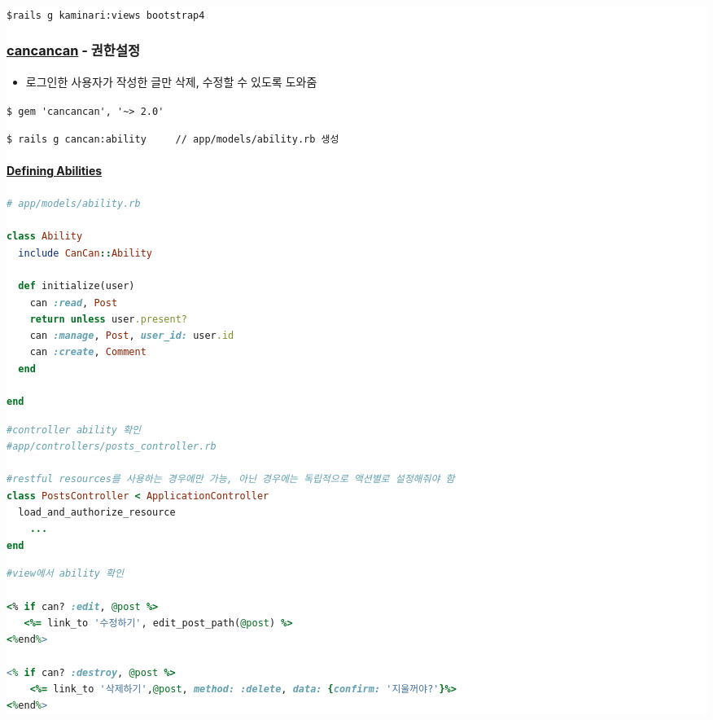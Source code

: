 ~~~
$rails g kaminari:views bootstrap4
~~~



### [cancancan](https://github.com/CanCanCommunity/cancancan) - 권한설정

- 로그인한 사용자가 작성한 글만 삭제, 수정할 수 있도록 도와줌

~~~
$ gem 'cancancan', '~> 2.0'
~~~

~~~
$ rails g cancan:ability     // app/models/ability.rb 생성
~~~

#### [Defining Abilities](https://github.com/CanCanCommunity/cancancan/wiki/defining-abilities)

~~~ruby
# app/models/ability.rb

class Ability
  include CanCan::Ability

  def initialize(user)
    can :read, Post
    return unless user.present?
    can :manage, Post, user_id: user.id
    can :create, Comment
  end

end
~~~

~~~ruby
#controller ability 확인
#app/controllers/posts_controller.rb

#restful resources를 사용하는 경우에만 가능, 아닌 경우에는 독립적으로 액션별로 설정해줘야 함
class PostsController < ApplicationController
  load_and_authorize_resource
    ...
end
~~~

~~~ruby
#view에서 ability 확인

<% if can? :edit, @post %>
   <%= link_to '수정하기', edit_post_path(@post) %>
<%end%>

<% if can? :destroy, @post %>
    <%= link_to '삭제하기',@post, method: :delete, data: {confirm: '지울꺼야?'}%>
<%end%>
~~~
